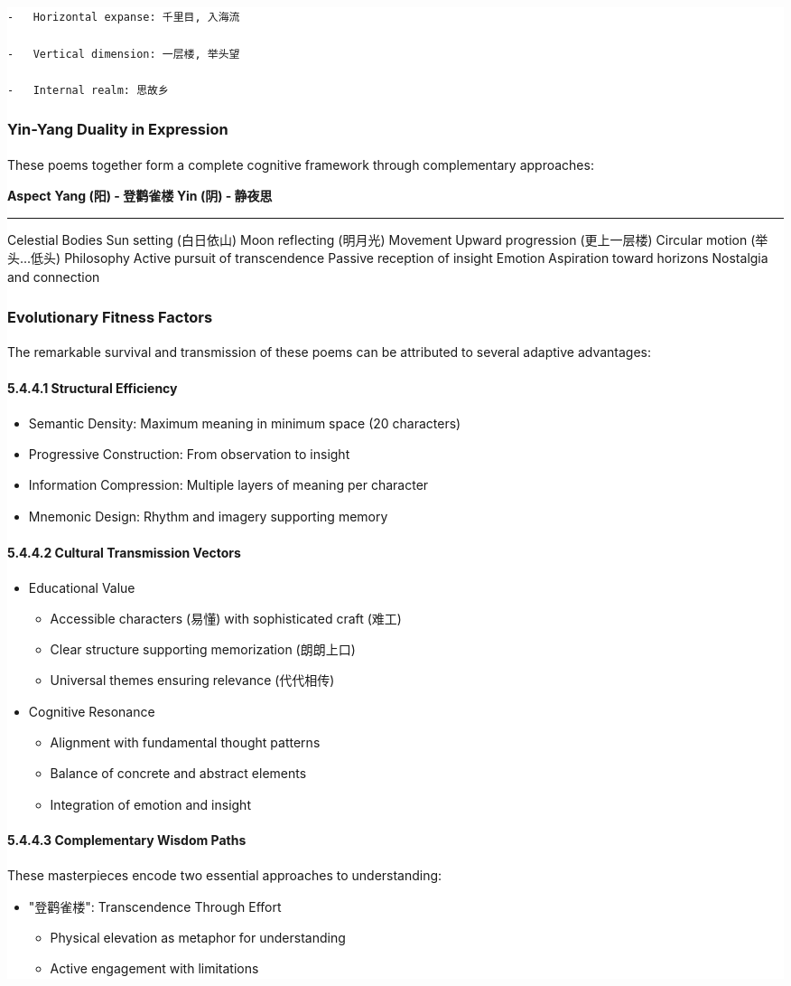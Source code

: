     -   Horizontal expanse: 千里目, 入海流

    -   Vertical dimension: 一层楼, 举头望

    -   Internal realm: 思故乡

### Yin-Yang Duality in Expression

These poems together form a complete cognitive framework through
complementary approaches:

  **Aspect**         **Yang (阳) - 登鹳雀楼**          **Yin (阴) - 静夜思**
  ------------------ --------------------------------- -------------------------------
  Celestial Bodies   Sun setting (白日依山)            Moon reflecting (明月光)
  Movement           Upward progression (更上一层楼)   Circular motion (举头...低头)
  Philosophy         Active pursuit of transcendence   Passive reception of insight
  Emotion            Aspiration toward horizons        Nostalgia and connection

### Evolutionary Fitness Factors

The remarkable survival and transmission of these poems can be
attributed to several adaptive advantages:

#### 5.4.4.1 Structural Efficiency

-   Semantic Density: Maximum meaning in minimum space (20 characters)

-   Progressive Construction: From observation to insight

-   Information Compression: Multiple layers of meaning per character

-   Mnemonic Design: Rhythm and imagery supporting memory

#### 5.4.4.2 Cultural Transmission Vectors

-   Educational Value

    -   Accessible characters (易懂) with sophisticated craft (难工)

    -   Clear structure supporting memorization (朗朗上口)

    -   Universal themes ensuring relevance (代代相传)

-   Cognitive Resonance

    -   Alignment with fundamental thought patterns

    -   Balance of concrete and abstract elements

    -   Integration of emotion and insight

#### 5.4.4.3 Complementary Wisdom Paths

These masterpieces encode two essential approaches to understanding:

-   "登鹳雀楼": Transcendence Through Effort

    -   Physical elevation as metaphor for understanding

    -   Active engagement with limitations
